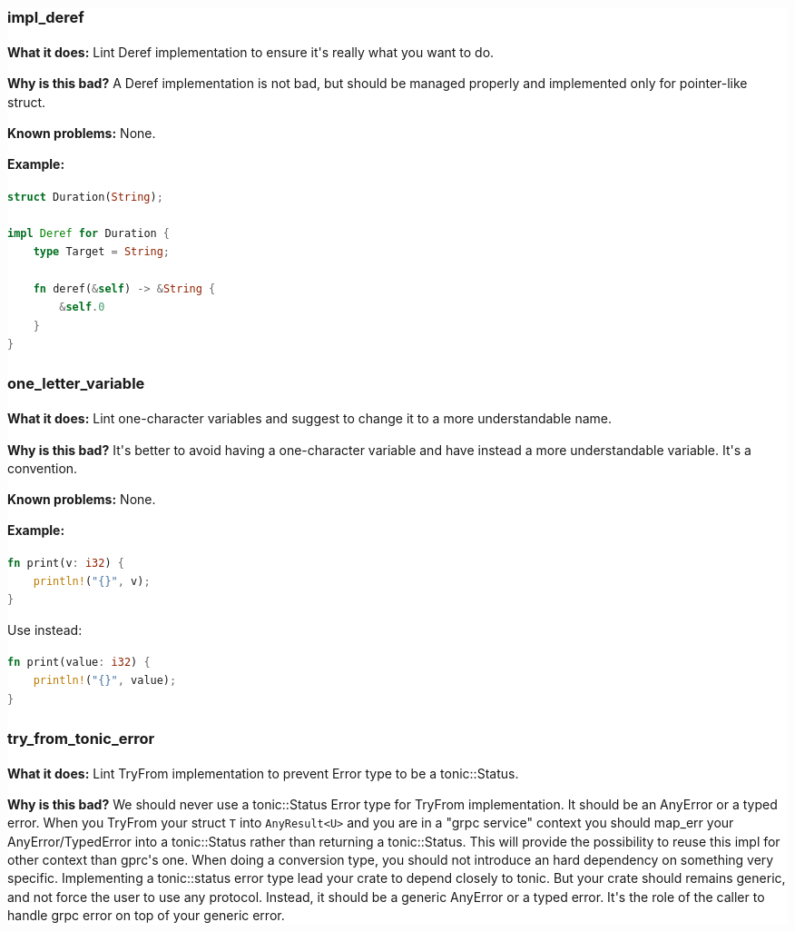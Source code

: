 ### impl_deref

**What it does:**
Lint Deref implementation to ensure it's really what you want to do.

**Why is this bad?**
A Deref implementation is not bad, but should be managed properly and implemented only for
pointer-like struct.

**Known problems:** None.

**Example:**

```rust
struct Duration(String);

impl Deref for Duration {
    type Target = String;

    fn deref(&self) -> &String {
        &self.0
    }
}
```

### one_letter_variable

**What it does:**
Lint one-character variables and suggest to change it to a more understandable name.

**Why is this bad?**
It's better to avoid having a one-character variable and have instead a more understandable
variable. It's a convention.

**Known problems:** None.

**Example:**
```rust
fn print(v: i32) {
    println!("{}", v);
}
```

Use instead:

```rust
fn print(value: i32) {
    println!("{}", value);
}
```

### try_from_tonic_error

**What it does:**
Lint TryFrom implementation to prevent Error type to be a tonic::Status.

**Why is this bad?**
We should never use a tonic::Status Error type for TryFrom implementation.
It should be an AnyError or a typed error.
When you TryFrom your struct `T` into `AnyResult<U>` and you are in a "grpc service" context
you should map_err your AnyError/TypedError into a tonic::Status rather than returning a tonic::Status.
This will provide the possibility to reuse this impl for other context than gprc's one.
When doing a conversion type, you should not introduce an hard dependency on something very specific.
Implementing a tonic::status error type lead your crate to depend closely to tonic. But your crate should remains generic, and not force the user to use any protocol.
Instead, it should be a generic AnyError or a typed error. It's the role of the caller to handle grpc error on top of your generic error.